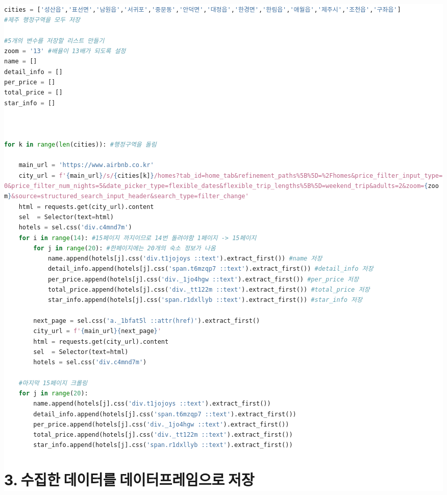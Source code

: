 ```python
cities = ['성산읍','표선면','남원읍','서귀포','중문동','안덕면','대정읍','한경면','한림읍','애월읍','제주시','조천읍','구좌읍']
#제주 행정구역을 모두 저장

#5개의 변수를 저장할 리스트 만들기
zoom = '13' #배율이 13배가 되도록 설정
name = []
detail_info = []
per_price = []
total_price = []
star_info = []
    
    

for k in range(len(cities)): #행정구역을 돌림
    
    main_url = 'https://www.airbnb.co.kr'
    city_url = f'{main_url}/s/{cities[k]}/homes?tab_id=home_tab&refinement_paths%5B%5D=%2Fhomes&price_filter_input_type=0&price_filter_num_nights=5&date_picker_type=flexible_dates&flexible_trip_lengths%5B%5D=weekend_trip&adults=2&zoom={zoom}&source=structured_search_input_header&search_type=filter_change'
    html = requests.get(city_url).content
    sel  = Selector(text=html)
    hotels = sel.css('div.c4mnd7m')
    for i in range(14): #15페이지 까지이므로 14번 돌려야함 1페이지 -> 15페이지
        for j in range(20): #한페이지에는 20개의 숙소 정보가 나옴
            name.append(hotels[j].css('div.t1jojoys ::text').extract_first()) #name 저장
            detail_info.append(hotels[j].css('span.t6mzqp7 ::text').extract_first()) #detail_info 저장
            per_price.append(hotels[j].css('div._1jo4hgw ::text').extract_first()) #per_price 저장
            total_price.append(hotels[j].css('div._tt122m ::text').extract_first()) #total_price 저장
            star_info.append(hotels[j].css('span.r1dxllyb ::text').extract_first()) #star_info 저장
        
        next_page = sel.css('a._1bfat5l ::attr(href)').extract_first()
        city_url = f'{main_url}{next_page}'
        html = requests.get(city_url).content
        sel  = Selector(text=html)
        hotels = sel.css('div.c4mnd7m')
    
    #마지막 15페이지 크롤링
    for j in range(20):
        name.append(hotels[j].css('div.t1jojoys ::text').extract_first())
        detail_info.append(hotels[j].css('span.t6mzqp7 ::text').extract_first())
        per_price.append(hotels[j].css('div._1jo4hgw ::text').extract_first())
        total_price.append(hotels[j].css('div._tt122m ::text').extract_first())
        star_info.append(hotels[j].css('span.r1dxllyb ::text').extract_first())

```

# 3. 수집한 데이터를 데이터프레임으로 저장

